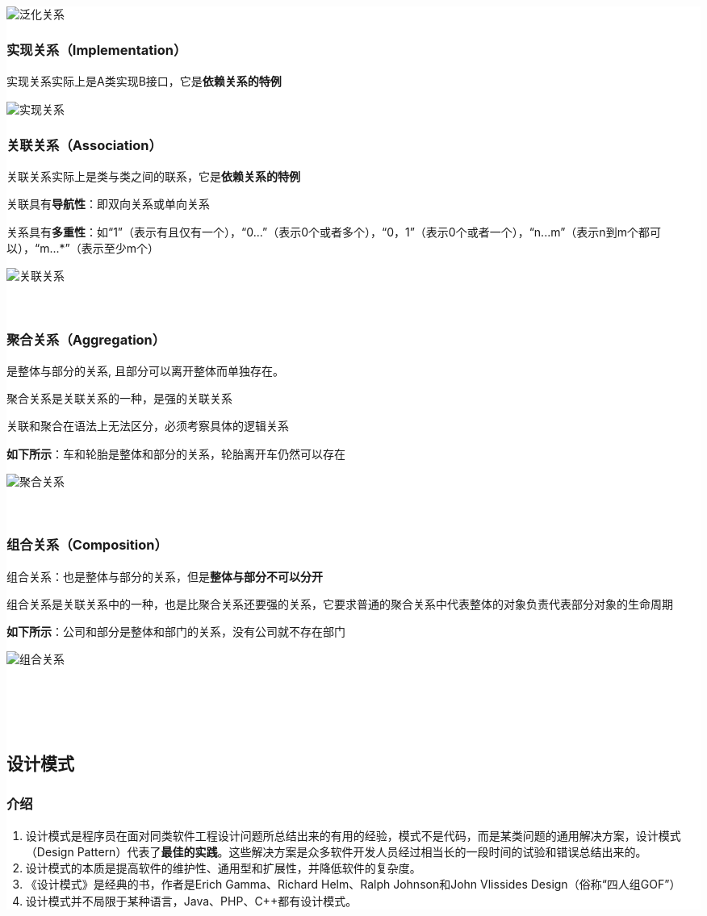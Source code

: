 ![泛化关系](https://cdn.jsdelivr.net/gh/Turbo-King/images/%E6%88%AA%E5%B1%8F2023-03-06%2011.04.28.png "泛化关系")

### 实现关系（Implementation）

实现关系实际上是A类实现B接口，它是**依赖关系的特例**

![实现关系](https://cdn.jsdelivr.net/gh/Turbo-King/images/%E6%88%AA%E5%B1%8F2023-03-06%2011.10.37.png "实现关系")

### 关联关系（Association）

关联关系实际上是类与类之间的联系，它是**依赖关系的特例**

关联具有**导航性**：即双向关系或单向关系

关系具有**多重性**：如“1”（表示有且仅有一个），“0...”（表示0个或者多个），“0，1”（表示0个或者一个），“n...m”（表示n到m个都可以），“m...*”（表示至少m个）

![关联关系](https://cdn.jsdelivr.net/gh/Turbo-King/images/%E6%88%AA%E5%B1%8F2023-03-06%2022.59.32.png "关联关系")

<br>

### 聚合关系（Aggregation）

是整体与部分的关系, 且部分可以离开整体而单独存在。

聚合关系是关联关系的一种，是强的关联关系

关联和聚合在语法上无法区分，必须考察具体的逻辑关系

**如下所示**：车和轮胎是整体和部分的关系，轮胎离开车仍然可以存在

![聚合关系](https://cdn.jsdelivr.net/gh/Turbo-King/images/%E6%88%AA%E5%B1%8F2023-03-06%2022.52.13.png "聚合关系")

<br>

### 组合关系（Composition）

组合关系：也是整体与部分的关系，但是**整体与部分不可以分开**

组合关系是关联关系中的一种，也是比聚合关系还要强的关系，它要求普通的聚合关系中代表整体的对象负责代表部分对象的生命周期

**如下所示**：公司和部分是整体和部门的关系，没有公司就不存在部门

![组合关系](https://cdn.jsdelivr.net/gh/Turbo-King/images/%E6%88%AA%E5%B1%8F2023-03-06%2023.01.18.png "组合关系")

<br>

<br>

<br>

## 设计模式

### 介绍

1. 设计模式是程序员在面对同类软件工程设计问题所总结出来的有用的经验，模式不是代码，而是某类问题的通用解决方案，设计模式（Design Pattern）代表了**最佳的实践**。这些解决方案是众多软件开发人员经过相当长的一段时间的试验和错误总结出来的。
2. 设计模式的本质是提高软件的维护性、通用型和扩展性，并降低软件的复杂度。
3. 《设计模式》是经典的书，作者是Erich Gamma、Richard Helm、Ralph Johnson和John Vlissides Design（俗称“四人组GOF”）
4. 设计模式并不局限于某种语言，Java、PHP、C++都有设计模式。
